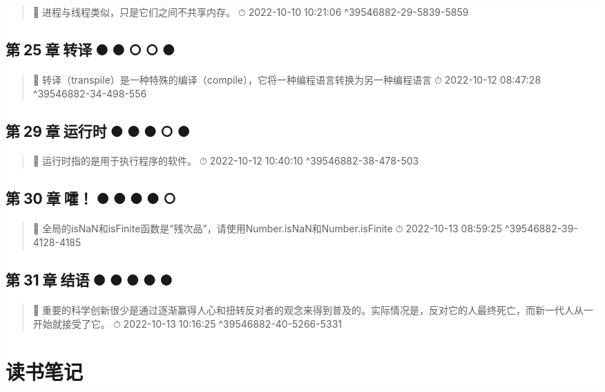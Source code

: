 > 📌 进程与线程类似，只是它们之间不共享内存。 
> ⏱ 2022-10-10 10:21:06 ^39546882-29-5839-5859

## 第 25 章 转译 ● ● ○ ○ ●

> 📌 转译（transpile）是一种特殊的编译（compile），它将一种编程语言转换为另一种编程语言 
> ⏱ 2022-10-12 08:47:28 ^39546882-34-498-556

## 第 29 章 运行时 ● ● ● ○ ●

> 📌 运行时指的是用于执行程序的软件。 
> ⏱ 2022-10-12 10:40:10 ^39546882-38-478-503

## 第 30 章 嚯！ ● ● ● ● ○

> 📌 全局的isNaN和isFinite函数是“残次品”，请使用Number.isNaN和Number.isFinite 
> ⏱ 2022-10-13 08:59:25 ^39546882-39-4128-4185

## 第 31 章 结语 ● ● ● ● ●

> 📌 重要的科学创新很少是通过逐渐赢得人心和扭转反对者的观念来得到普及的。实际情况是，反对它的人最终死亡，而新一代人从一开始就接受了它。 
> ⏱ 2022-10-13 10:16:25 ^39546882-40-5266-5331

# 读书笔记

